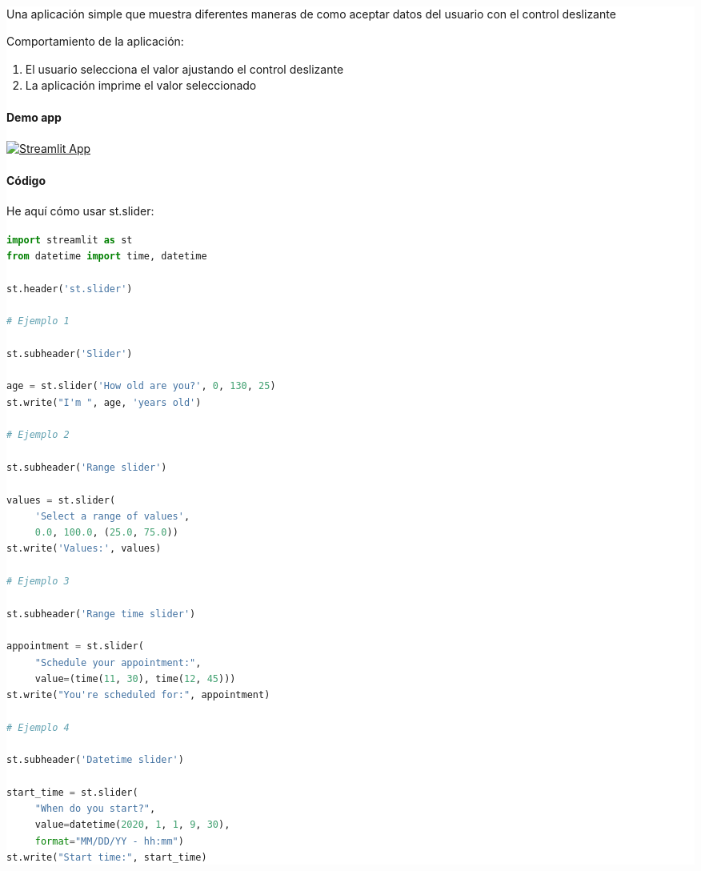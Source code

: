Una aplicación simple que muestra diferentes maneras de como aceptar datos del usuario con el control deslizante

Comportamiento de la aplicación:
1. El usuario selecciona el valor ajustando el control deslizante
2. La aplicación imprime el valor seleccionado

#### Demo app

[![Streamlit App](https://static.streamlit.io/badges/streamlit_badge_black_white.svg)](https://share.streamlit.io/dataprofessor/st.slider/)


#### Código
He aquí cómo usar st.slider:

```python
import streamlit as st
from datetime import time, datetime

st.header('st.slider')

# Ejemplo 1

st.subheader('Slider')

age = st.slider('How old are you?', 0, 130, 25)
st.write("I'm ", age, 'years old')

# Ejemplo 2

st.subheader('Range slider')

values = st.slider(
     'Select a range of values',
     0.0, 100.0, (25.0, 75.0))
st.write('Values:', values)

# Ejemplo 3

st.subheader('Range time slider')

appointment = st.slider(
     "Schedule your appointment:",
     value=(time(11, 30), time(12, 45)))
st.write("You're scheduled for:", appointment)

# Ejemplo 4

st.subheader('Datetime slider')

start_time = st.slider(
     "When do you start?",
     value=datetime(2020, 1, 1, 9, 30),
     format="MM/DD/YY - hh:mm")
st.write("Start time:", start_time)

```
